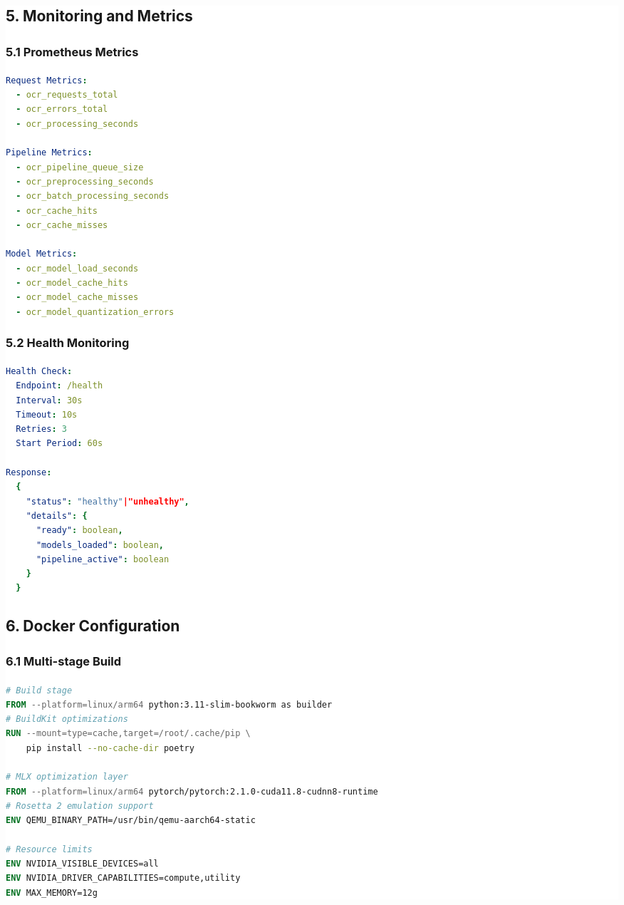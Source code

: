 ## 5. Monitoring and Metrics

### 5.1 Prometheus Metrics
```yaml
Request Metrics:
  - ocr_requests_total
  - ocr_errors_total
  - ocr_processing_seconds

Pipeline Metrics:
  - ocr_pipeline_queue_size
  - ocr_preprocessing_seconds
  - ocr_batch_processing_seconds
  - ocr_cache_hits
  - ocr_cache_misses

Model Metrics:
  - ocr_model_load_seconds
  - ocr_model_cache_hits
  - ocr_model_cache_misses
  - ocr_model_quantization_errors
```

### 5.2 Health Monitoring
```yaml
Health Check:
  Endpoint: /health
  Interval: 30s
  Timeout: 10s
  Retries: 3
  Start Period: 60s

Response:
  {
    "status": "healthy"|"unhealthy",
    "details": {
      "ready": boolean,
      "models_loaded": boolean,
      "pipeline_active": boolean
    }
  }
```

## 6. Docker Configuration

### 6.1 Multi-stage Build
```dockerfile
# Build stage
FROM --platform=linux/arm64 python:3.11-slim-bookworm as builder
# BuildKit optimizations
RUN --mount=type=cache,target=/root/.cache/pip \
    pip install --no-cache-dir poetry

# MLX optimization layer
FROM --platform=linux/arm64 pytorch/pytorch:2.1.0-cuda11.8-cudnn8-runtime
# Rosetta 2 emulation support
ENV QEMU_BINARY_PATH=/usr/bin/qemu-aarch64-static

# Resource limits
ENV NVIDIA_VISIBLE_DEVICES=all
ENV NVIDIA_DRIVER_CAPABILITIES=compute,utility
ENV MAX_MEMORY=12g
```